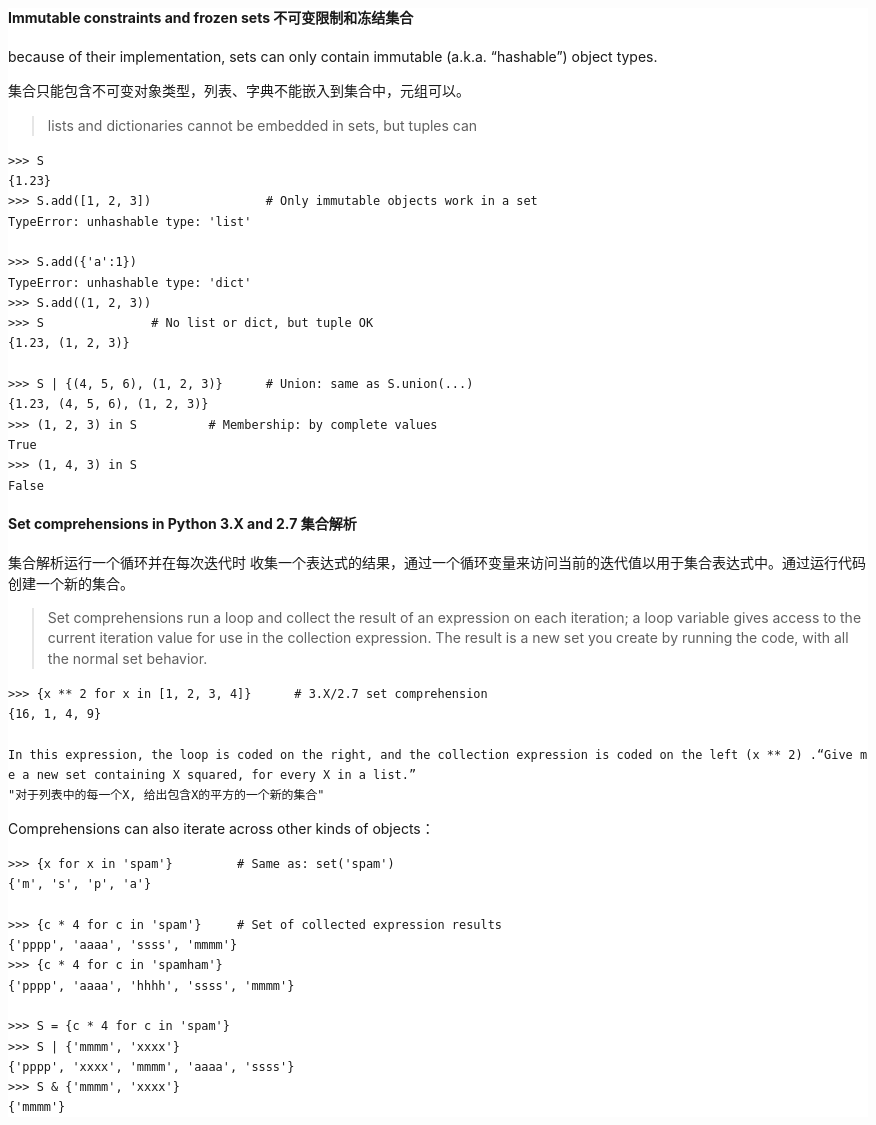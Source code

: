 

#### Immutable constraints and frozen sets 不可变限制和冻结集合

because of their implementation, sets can only contain immutable (a.k.a. “hashable”) object types.

集合只能包含不可变对象类型，列表、字典不能嵌入到集合中，元组可以。

> lists and dictionaries cannot be embedded in sets, but tuples can

```
>>> S
{1.23}
>>> S.add([1, 2, 3]) 				# Only immutable objects work in a set
TypeError: unhashable type: 'list'

>>> S.add({'a':1}) 
TypeError: unhashable type: 'dict'
>>> S.add((1, 2, 3))
>>> S 				# No list or dict, but tuple OK
{1.23, (1, 2, 3)}

>>> S | {(4, 5, 6), (1, 2, 3)} 		# Union: same as S.union(...)
{1.23, (4, 5, 6), (1, 2, 3)}
>>> (1, 2, 3) in S 			# Membership: by complete values
True
>>> (1, 4, 3) in S 
False
```



#### Set comprehensions in Python 3.X and 2.7 集合解析

集合解析运行一个循环并在每次迭代时 收集一个表达式的结果，通过一个循环变量来访问当前的迭代值以用于集合表达式中。通过运行代码创建一个新的集合。

> Set comprehensions run a loop and collect the result of an expression on each iteration; a loop variable gives access to the current iteration value for use in the collection expression. The result is a new set you create by running the code, with all the normal set behavior.

```
>>> {x ** 2 for x in [1, 2, 3, 4]} 		# 3.X/2.7 set comprehension
{16, 1, 4, 9}

In this expression, the loop is coded on the right, and the collection expression is coded on the left (x ** 2) .“Give me a new set containing X squared, for every X in a list.”
"对于列表中的每一个X, 给出包含X的平方的一个新的集合"
```

Comprehensions can also iterate across other kinds of objects：

```
>>> {x for x in 'spam'} 		# Same as: set('spam')
{'m', 's', 'p', 'a'}

>>> {c * 4 for c in 'spam'} 	# Set of collected expression results
{'pppp', 'aaaa', 'ssss', 'mmmm'}
>>> {c * 4 for c in 'spamham'} 
{'pppp', 'aaaa', 'hhhh', 'ssss', 'mmmm'}

>>> S = {c * 4 for c in 'spam'}
>>> S | {'mmmm', 'xxxx'} 
{'pppp', 'xxxx', 'mmmm', 'aaaa', 'ssss'}
>>> S & {'mmmm', 'xxxx'} 
{'mmmm'}
```
